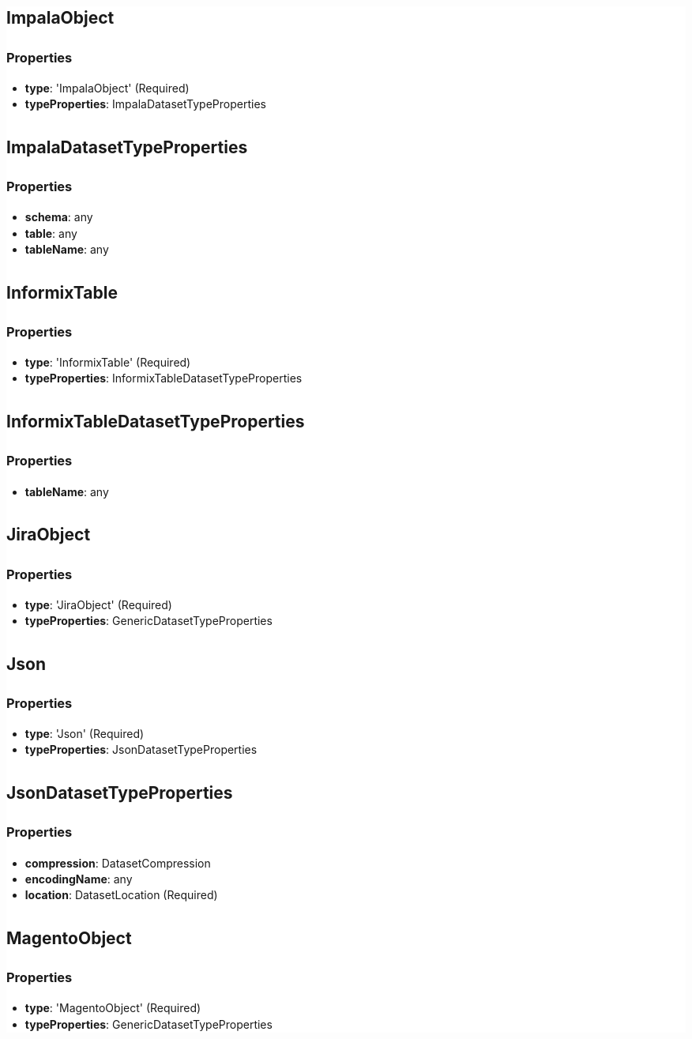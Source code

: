 ## ImpalaObject
### Properties
* **type**: 'ImpalaObject' (Required)
* **typeProperties**: ImpalaDatasetTypeProperties

## ImpalaDatasetTypeProperties
### Properties
* **schema**: any
* **table**: any
* **tableName**: any

## InformixTable
### Properties
* **type**: 'InformixTable' (Required)
* **typeProperties**: InformixTableDatasetTypeProperties

## InformixTableDatasetTypeProperties
### Properties
* **tableName**: any

## JiraObject
### Properties
* **type**: 'JiraObject' (Required)
* **typeProperties**: GenericDatasetTypeProperties

## Json
### Properties
* **type**: 'Json' (Required)
* **typeProperties**: JsonDatasetTypeProperties

## JsonDatasetTypeProperties
### Properties
* **compression**: DatasetCompression
* **encodingName**: any
* **location**: DatasetLocation (Required)

## MagentoObject
### Properties
* **type**: 'MagentoObject' (Required)
* **typeProperties**: GenericDatasetTypeProperties

